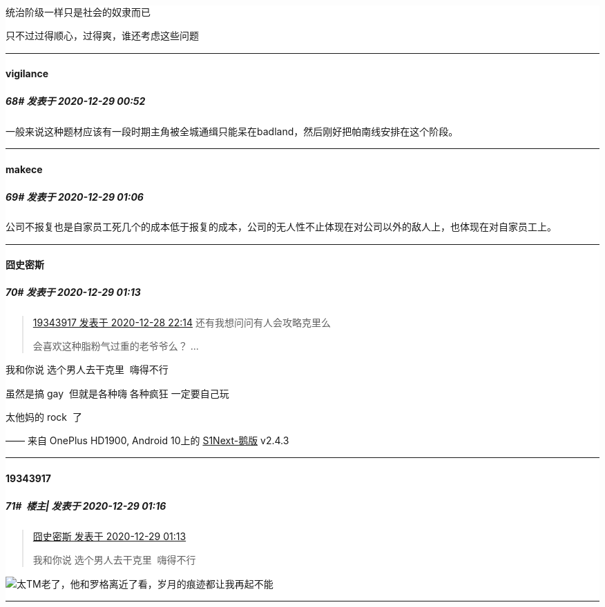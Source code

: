 
统治阶级一样只是社会的奴隶而已


只不过过得顺心，过得爽，谁还考虑这些问题


-----

####  vigilance  
##### 68#       发表于 2020-12-29 00:52


一般来说这种题材应该有一段时期主角被全城通缉只能呆在badland，然后刚好把帕南线安排在这个阶段。


-----

####  makece  
##### 69#       发表于 2020-12-29 01:06


公司不报复也是自家员工死几个的成本低于报复的成本，公司的无人性不止体现在对公司以外的敌人上，也体现在对自家员工上。


-----

####  囧史密斯  
##### 70#       发表于 2020-12-29 01:13


<blockquote><a href="httphttps://bbs.saraba1st.com/2b/forum.php?mod=redirect&amp;goto=findpost&amp;pid=49872646&amp;ptid=1980060" target="_blank">19343917 发表于 2020-12-28 22:14</a>
还有我想问问有人会攻略克里么


会喜欢这种脂粉气过重的老爷爷么？ ...</blockquote>
我和你说 选个男人去干克里  嗨得不行


虽然是搞 gay  但就是各种嗨 各种疯狂 一定要自己玩  

太他妈的 rock  了 

—— 来自 OnePlus HD1900, Android 10上的 [S1Next-鹅版](https://github.com/ykrank/S1-Next/releases) v2.4.3


-----

####  19343917  
##### 71#         楼主| 发表于 2020-12-29 01:16


<blockquote><a href="httphttps://bbs.saraba1st.com/2b/forum.php?mod=redirect&amp;goto=findpost&amp;pid=49874194&amp;ptid=1980060" target="_blank">囧史密斯 发表于 2020-12-29 01:13</a>

我和你说 选个男人去干克里  嗨得不行</blockquote>
<img src="https://static.saraba1st.com/image/smiley/face2017/068.png" referrerpolicy="no-referrer">太TM老了，他和罗格离近了看，岁月的痕迹都让我再起不能


-----
